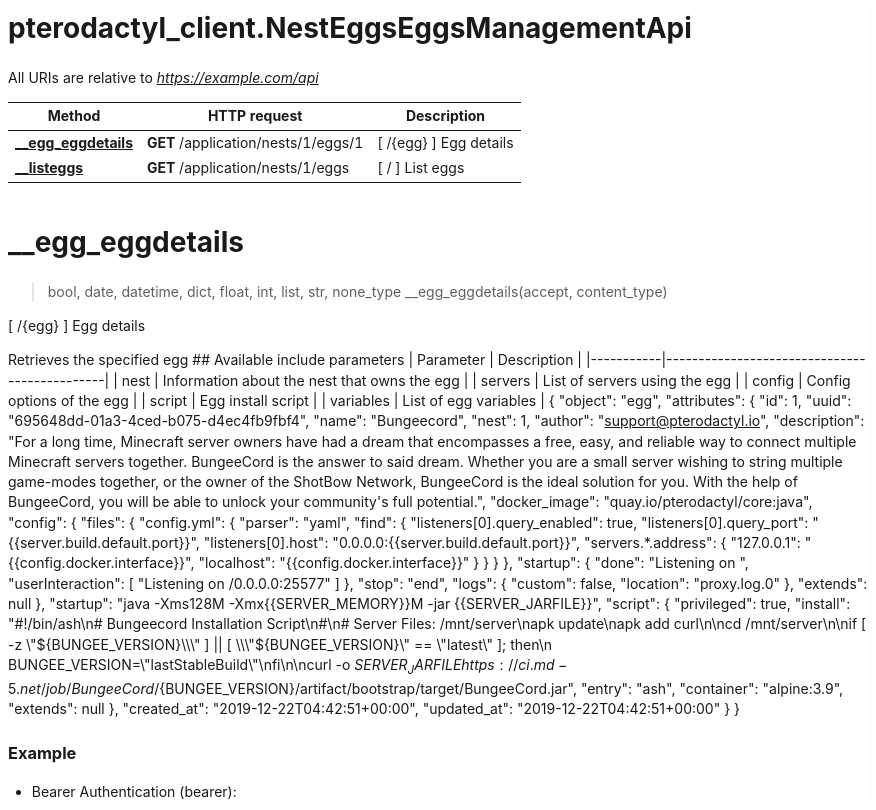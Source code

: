 # pterodactyl_client.NestEggsEggsManagementApi

All URIs are relative to *https://example.com/api*

Method | HTTP request | Description
------------- | ------------- | -------------
[**__egg_eggdetails**](NestEggsEggsManagementApi.md#__egg_eggdetails) | **GET** /application/nests/1/eggs/1 | [ /{egg} ] Egg details
[**__listeggs**](NestEggsEggsManagementApi.md#__listeggs) | **GET** /application/nests/1/eggs | [ / ] List eggs


# **__egg_eggdetails**
> bool, date, datetime, dict, float, int, list, str, none_type __egg_eggdetails(accept, content_type)

[ /{egg} ] Egg details

Retrieves the specified egg  ## Available include parameters | Parameter | Description                                  | |-----------|----------------------------------------------| | nest      | Information about the nest that owns the egg | | servers   | List of servers using the egg                | | config    | Config options of the egg                    | | script    | Egg install script                           | | variables | List of egg variables                        |   {   \"object\": \"egg\",   \"attributes\": {     \"id\": 1,     \"uuid\": \"695648dd-01a3-4ced-b075-d4ec4fb9fbf4\",     \"name\": \"Bungeecord\",     \"nest\": 1,     \"author\": \"support@pterodactyl.io\",     \"description\": \"For a long time, Minecraft server owners have had a dream that encompasses a free, easy, and reliable way to connect multiple Minecraft servers together. BungeeCord is the answer to said dream. Whether you are a small server wishing to string multiple game-modes together, or the owner of the ShotBow Network, BungeeCord is the ideal solution for you. With the help of BungeeCord, you will be able to unlock your community's full potential.\",     \"docker_image\": \"quay.io/pterodactyl/core:java\",     \"config\": {       \"files\": {         \"config.yml\": {           \"parser\": \"yaml\",           \"find\": {             \"listeners[0].query_enabled\": true,             \"listeners[0].query_port\": \"{{server.build.default.port}}\",             \"listeners[0].host\": \"0.0.0.0:{{server.build.default.port}}\",             \"servers.*.address\": {               \"127.0.0.1\": \"{{config.docker.interface}}\",               \"localhost\": \"{{config.docker.interface}}\"             }           }         }       },       \"startup\": {         \"done\": \"Listening on \",         \"userInteraction\": [           \"Listening on /0.0.0.0:25577\"         ]       },       \"stop\": \"end\",       \"logs\": {         \"custom\": false,         \"location\": \"proxy.log.0\"       },       \"extends\": null     },     \"startup\": \"java -Xms128M -Xmx{{SERVER_MEMORY}}M -jar {{SERVER_JARFILE}}\",     \"script\": {       \"privileged\": true,       \"install\": \"#!/bin/ash\\n# Bungeecord Installation Script\\n#\\n# Server Files: /mnt/server\\napk update\\napk add curl\\n\\ncd /mnt/server\\n\\nif [ -z \\\"${BUNGEE_VERSION}\\\" ] || [ \\\"${BUNGEE_VERSION}\\\" == \\\"latest\\\" ]; then\\n    BUNGEE_VERSION=\\\"lastStableBuild\\\"\\nfi\\n\\ncurl -o ${SERVER_JARFILE} https://ci.md-5.net/job/BungeeCord/${BUNGEE_VERSION}/artifact/bootstrap/target/BungeeCord.jar\",       \"entry\": \"ash\",       \"container\": \"alpine:3.9\",       \"extends\": null     },     \"created_at\": \"2019-12-22T04:42:51+00:00\",     \"updated_at\": \"2019-12-22T04:42:51+00:00\"   } } 

### Example

* Bearer Authentication (bearer):
